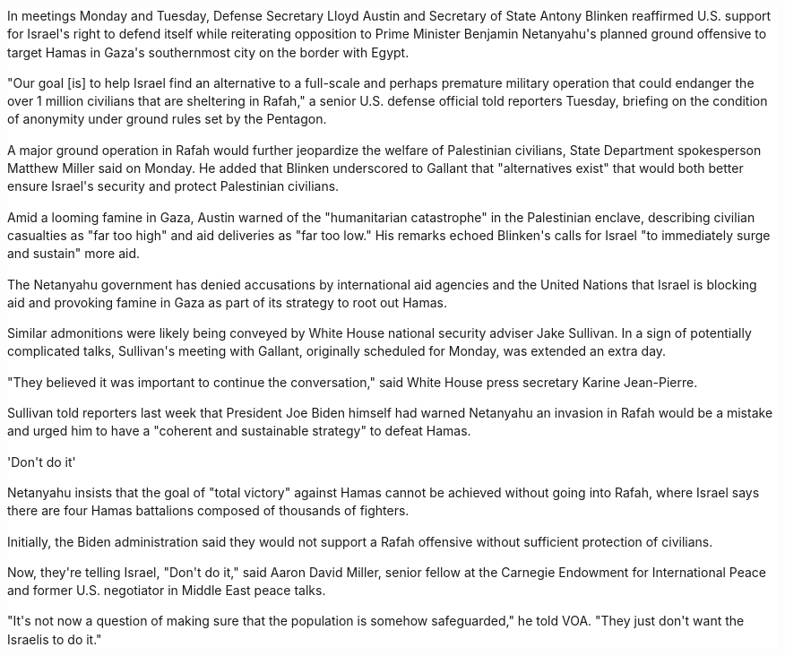 
In meetings Monday and Tuesday, Defense Secretary Lloyd Austin and Secretary of State Antony Blinken reaffirmed U.S. support for Israel's right to defend itself while reiterating opposition to Prime Minister Benjamin Netanyahu's planned ground offensive to target Hamas in Gaza's southernmost city on the border with Egypt.


"Our goal [is] to help Israel find an alternative to a full-scale and perhaps premature military operation that could endanger the over 1 million civilians that are sheltering in Rafah," a senior U.S. defense official told reporters Tuesday, briefing on the condition of anonymity under ground rules set by the Pentagon.


A major ground operation in Rafah would further jeopardize the welfare of Palestinian civilians, State Department spokesperson Matthew Miller said on Monday. He added that Blinken underscored to Gallant that "alternatives exist" that would both better ensure Israel's security and protect Palestinian civilians.




Amid a looming famine in Gaza, Austin warned of the "humanitarian catastrophe" in the Palestinian enclave, describing civilian casualties as "far too high" and aid deliveries as "far too low." His remarks echoed Blinken's calls for Israel "to immediately surge and sustain" more aid.


The Netanyahu government has denied accusations by international aid agencies and the United Nations that Israel is blocking aid and provoking famine in Gaza as part of its strategy to root out Hamas.


Similar admonitions were likely being conveyed by White House national security adviser Jake Sullivan. In a sign of potentially complicated talks, Sullivan's meeting with Gallant, originally scheduled for Monday, was extended an extra day.


"They believed it was important to continue the conversation," said White House press secretary Karine Jean-Pierre.


Sullivan told reporters last week that President Joe Biden himself had warned Netanyahu an invasion in Rafah would be a mistake and urged him to have a "coherent and sustainable strategy" to defeat Hamas.


'Don't do it'


Netanyahu insists that the goal of "total victory" against Hamas cannot be achieved without going into Rafah, where Israel says there are four Hamas battalions composed of thousands of fighters.


Initially, the Biden administration said they would not support a Rafah offensive without sufficient protection of civilians.


Now, they're telling Israel, "Don't do it," said Aaron David Miller, senior fellow at the Carnegie Endowment for International Peace and former U.S. negotiator in Middle East peace talks.


"It's not now a question of making sure that the population is somehow safeguarded," he told VOA. "They just don't want the Israelis to do it."

